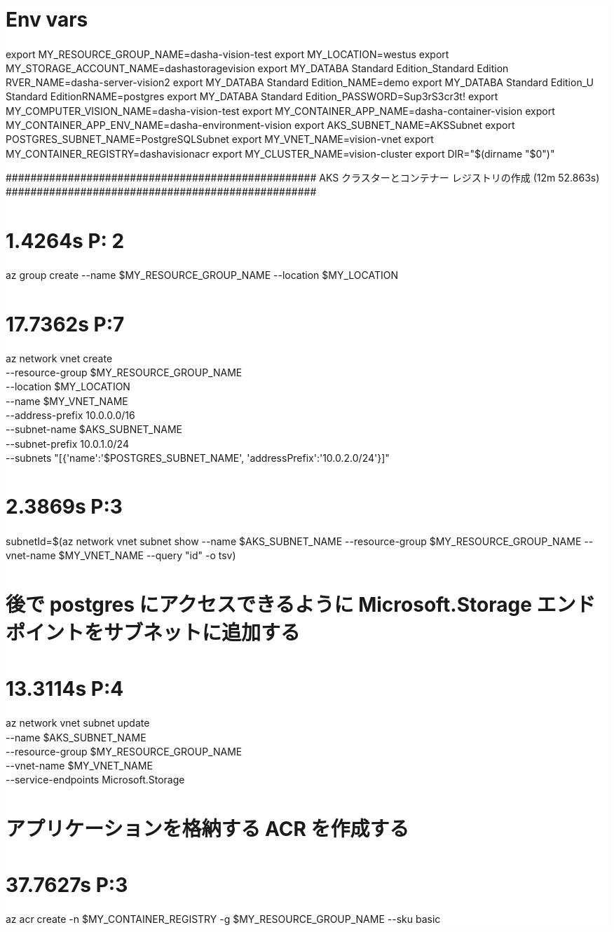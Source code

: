 # Env vars
export MY_RESOURCE_GROUP_NAME=dasha-vision-test export MY_LOCATION=westus export MY_STORAGE_ACCOUNT_NAME=dashastoragevision export MY_DATABA Standard Edition_Standard Edition RVER_NAME=dasha-server-vision2 export MY_DATABA Standard Edition_NAME=demo export MY_DATABA Standard Edition_U Standard EditionRNAME=postgres export MY_DATABA Standard Edition_PASSWORD=Sup3rS3cr3t!
export MY_COMPUTER_VISION_NAME=dasha-vision-test export MY_CONTAINER_APP_NAME=dasha-container-vision export MY_CONTAINER_APP_ENV_NAME=dasha-environment-vision export AKS_SUBNET_NAME=AKSSubnet export POSTGRES_SUBNET_NAME=PostgreSQLSubnet export MY_VNET_NAME=vision-vnet export MY_CONTAINER_REGISTRY=dashavisionacr export MY_CLUSTER_NAME=vision-cluster export DIR="$(dirname "$0")"

##################################################  AKS クラスターとコンテナー レジストリの作成 (12m 52.863s)  ##################################################
# 1.4264s P: 2 
az group create --name $MY_RESOURCE_GROUP_NAME --location $MY_LOCATION 

# 17.7362s P:7
az network vnet create \
  --resource-group $MY_RESOURCE_GROUP_NAME \
  --location $MY_LOCATION \
  --name $MY_VNET_NAME \
  --address-prefix 10.0.0.0/16 \
  --subnet-name $AKS_SUBNET_NAME \
  --subnet-prefix 10.0.1.0/24 \
  --subnets "[{'name':'$POSTGRES_SUBNET_NAME', 'addressPrefix':'10.0.2.0/24'}]"

# 2.3869s P:3
subnetId=$(az network vnet subnet show --name $AKS_SUBNET_NAME --resource-group $MY_RESOURCE_GROUP_NAME --vnet-name $MY_VNET_NAME --query "id" -o tsv)  

# 後で postgres にアクセスできるように Microsoft.Storage エンドポイントをサブネットに追加する 
# 13.3114s P:4
az network vnet subnet update \
  --name $AKS_SUBNET_NAME \
  --resource-group $MY_RESOURCE_GROUP_NAME \
  --vnet-name $MY_VNET_NAME \
  --service-endpoints Microsoft.Storage 

# アプリケーションを格納する ACR を作成する 
# 37.7627s P:3
az acr create -n $MY_CONTAINER_REGISTRY -g $MY_RESOURCE_GROUP_NAME --sku basic 
